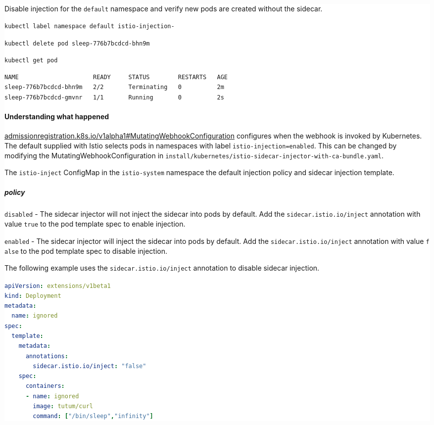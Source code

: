Disable injection for the `default` namespace and verify new pods are created without the sidecar.

```bash
kubectl label namespace default istio-injection-
```
```bash
kubectl delete pod sleep-776b7bcdcd-bhn9m 
```
```bash
kubectl get pod
```
```
NAME                     READY     STATUS        RESTARTS   AGE
sleep-776b7bcdcd-bhn9m   2/2       Terminating   0          2m
sleep-776b7bcdcd-gmvnr   1/1       Running       0          2s
```

#### Understanding what happened

[admissionregistration.k8s.io/v1alpha1#MutatingWebhookConfiguration](https://v1-9.docs.kubernetes.io/docs/reference/generated/kubernetes-api/v1.9/#mutatingwebhookconfiguration-v1beta1-admissionregistration) 
configures when the webhook is invoked by Kubernetes. The default 
supplied with Istio selects pods in namespaces with label `istio-injection=enabled`. 
This can be changed by modifying the MutatingWebhookConfiguration in
`install/kubernetes/istio-sidecar-injector-with-ca-bundle.yaml`.

The `istio-inject` ConfigMap in the `istio-system` namespace the default 
injection policy and sidecar injection template.

##### _**policy**_
    
`disabled` - The sidecar injector will not inject the sidecar into
pods by default. Add the `sidecar.istio.io/inject` annotation with 
value `true` to the pod template spec to enable injection.
   
`enabled` - The sidecar injector will inject the sidecar into pods by
default. Add the `sidecar.istio.io/inject` annotation with 
value `false` to the pod template spec to disable injection.

The following example uses the `sidecar.istio.io/inject` annotation to disable sidecar injection.

```yaml
apiVersion: extensions/v1beta1
kind: Deployment
metadata:
  name: ignored
spec:
  template:
    metadata:
      annotations:
        sidecar.istio.io/inject: "false"
    spec:
      containers:
      - name: ignored
        image: tutum/curl
        command: ["/bin/sleep","infinity"]
```
    